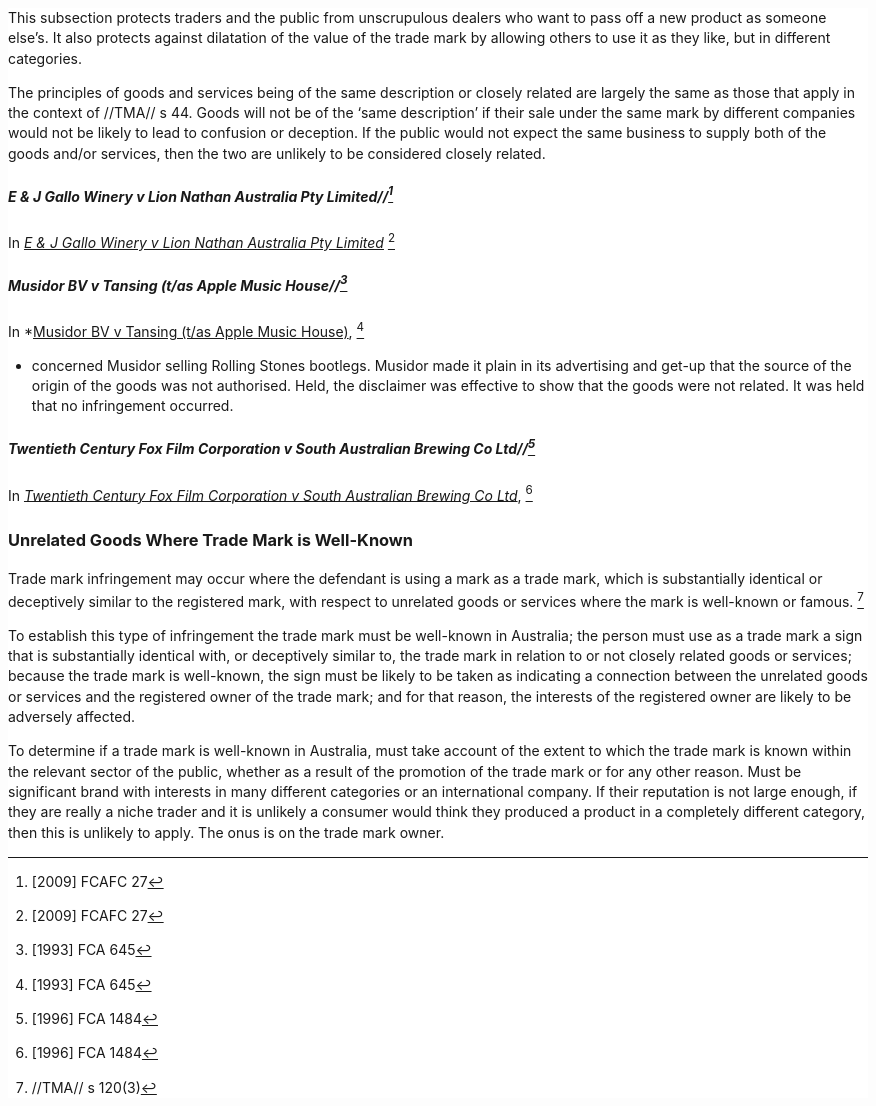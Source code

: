 This subsection protects traders and the public from unscrupulous dealers who want to pass off a new product as someone else’s. It also protects against dilatation of the value of the trade mark by allowing others to use it as they like, but in different categories.

The principles of goods and services being of the same description or closely related are largely the same as those that apply in the context of //TMA// s 44. Goods will not be of the ‘same description’ if their sale under the same mark by different companies would not be likely to lead to confusion or deception. If the public would not expect the same business to supply both of the goods and/or services, then the two are unlikely to be considered closely related.

##### E & J Gallo Winery v Lion Nathan Australia Pty Limited//[^AUTOREPLACED2009FCAFC27ENDREPLACE]
[^AUTOREPLACED2009FCAFC27ENDREPLACE]: [2009] FCAFC 27


In *[E & J Gallo Winery v Lion Nathan Australia Pty Limited](http://www.austlii.edu.au/cgi-bin/viewdoc/au/cases/cth/FCAFC/2009/27.html)* [^AUTOREPLACED2009FCAFC27ENDREPLACE]
[^AUTOREPLACED2009FCAFC27ENDREPLACE]: [2009] FCAFC 27
  Gallo Winery was the registered owner of the trade mark 'Barefoot' in relation to wines in Australia.  Lion Nathan (Australia) started selling a specialty beer under the trade mark 'Barefoot Radler' from January 2008. Infringement was established as beer and wine were held to be goods of the same description.

##### Musidor BV v Tansing (t/as Apple Music House//[^AUTOREPLACED1993FCA645ENDREPLACE]
[^AUTOREPLACED1993FCA645ENDREPLACE]: [1993] FCA 645


In *[Musidor BV v Tansing (t/as Apple Music House)](http://www.austlii.edu.au/cgi-bin/viewdoc/au/cases/cth/FCA/1993/645.html), [^AUTOREPLACED1993FCA645ENDREPLACE]
[^AUTOREPLACED1993FCA645ENDREPLACE]: [1993] FCA 645
* concerned Musidor selling Rolling Stones bootlegs. Musidor made it plain in its advertising and get-up that the source of the origin of the goods was not authorised. Held, the disclaimer was effective to show that the goods were not related. It was held that no infringement occurred.

##### Twentieth Century Fox Film Corporation v South Australian Brewing Co Ltd//[^AUTOREPLACED1996FCA1484ENDREPLACE]
[^AUTOREPLACED1996FCA1484ENDREPLACE]: [1996] FCA 1484


In *[Twentieth Century Fox Film Corporation v South Australian Brewing Co Ltd](http://www.austlii.edu.au/cgi-bin/viewdoc/au/cases/cth/FCA/1996/1484.html)*, [^AUTOREPLACED1996FCA1484ENDREPLACE]
[^AUTOREPLACED1996FCA1484ENDREPLACE]: [1996] FCA 1484
 'Duff' beer which disclaimed any association with The Simpsons was still held to amount to infringement. The disclaimer was too simplistic in approach. The beer was an express reference to The Simpsons and therefore the disclaimer was not effective.

### Unrelated Goods Where Trade Mark is Well-Known

Trade mark infringement may occur where the defendant is using a  mark as a trade mark, which is substantially identical or deceptively similar to the registered mark, with respect to unrelated goods or services where the mark is well-known or famous. [^AUTOREPLACEDTMAs1203ENDREPLACE]
[^AUTOREPLACEDTMAs1203ENDREPLACE]: //TMA// s 120(3) 


To establish this type of infringement the trade mark must be well-known in Australia; the person must use as a trade mark a sign that is substantially identical with, or deceptively similar to, the trade mark in relation to or not closely related goods or services; because the trade mark is well-known, the sign must be likely to be taken as indicating a connection between the unrelated goods or services and the registered owner of the trade mark; and for that reason, the interests of the registered owner are likely to be adversely affected.

To determine if a trade mark is well-known in Australia, must take account of the extent to which the trade mark is known within the relevant sector of the public, whether as a result of the promotion of the trade mark or for any other reason. Must be significant brand with interests in many different categories or an international company.  If their reputation is not large enough, if they are really a niche trader and it is unlikely a consumer would think they produced a product in a completely different category, then this is unlikely to apply.  The onus is on the trade mark owner.


[^AUTOREPLACEDShellCoAustLtdvEssoStandardOilAustLtd1963HCA66ENDREPLACE]: //Shell Co (Aust) Ltd v Esso Standard Oil (Aust) Ltd// [1963] HCA 66
[^AUTOREPLACEDTMAs201ENDREPLACE]: //TMA// s 20(1) 
[^AUTOREPLACEDTMAs202ENDREPLACE]: //TMA// s 20(2) 
[^AUTOREPLACEDTMAs723ENDREPLACE]: //TMA// s 72(3) 
[^AUTOREPLACEDTMAs1201ENDREPLACE]: //TMA// s 120(1) 
[^AUTOREPLACEDTMAs1202ENDREPLACE]: //TMA// s 120(2) 
[^AUTOREPLACEDTMAs1203ENDREPLACE]:  //TMA// s 120(3) 
[^AUTOREPLACEDTMAs1204ENDREPLACE]: //TMA// s 120(4) 
[^AUTOREPLACEDTMAs1201ENDREPLACE]: //TMA// s120(1) 
[^AUTOREPLACEDTMAs1202ENDREPLACE]: //TMA// s 120(2) 
[^AUTOREPLACED2000FCA1538ENDREPLACE]: [2000] FCA 1538
[^AUTOREPLACEDNintendoCoLtdvCare2000FCA1538ENDREPLACE]: *Nintendo Co Ltd v Care* [2000] FCA 1538
[^AUTOREPLACED2001FCA1502ENDREPLACE]: [2001] FCA 1502
[^AUTOREPLACEDVirginEnterprisesLimitedvKlapsas2001FCA1502ENDREPLACE]: *Virgin Enterprises Limited v Klapsas* [2001] FCA 1502
[^AUTOREPLACED2000FCA1842ENDREPLACE]: [2000] FCA 1842
[^AUTOREPLACEDSanRemoMacaroniCompanyPtyLtdvSanRemoGourmetCoffeePtyLtd2000FCA1842ENDREPLACE]: *San Remo Macaroni Company Pty Ltd v San Remo Gourmet Coffee Pty Ltd* [2000] FCA 1842
[^AUTOREPLACED1999FCA1721ENDREPLACE]: [1999] FCA 1721
[^AUTOREPLACED1999FCA1721ENDREPLACE]: [1999] FCA 1721
[^AUTOREPLACEDShellCompanyofAustraliaLtdvEssoStandardOilAustraliaLtd1963109CLR407ENDREPLACE]: *Shell Company of Australia Ltd v Esso Standard Oil (Australia) Ltd* (1963) 109 CLR 407
[^AUTOREPLACEDTMAs17ENDREPLACE]: //TMA// s 17
[^AUTOREPLACEDTMAs7ENDREPLACE]: //TMA// s 7
[^AUTOREPLACED1963HCA66ENDREPLACE]: [1963] HCA 66
[^AUTOREPLACED1963HCA66ENDREPLACE]: [1963] HCA 66
[^AUTOREPLACED1991FCA310ENDREPLACE]: [1991] FCA 310
[^AUTOREPLACED1991FCA310ENDREPLACE]: [1991] FCA 310
[^AUTOREPLACED199634IPR282ENDREPLACE]:  (1996) 34 IPR 282
[^AUTOREPLACED199634IPR282ENDREPLACE]:  (1996) 34 IPR 282
[^AUTOREPLACED1956HCA41ENDREPLACE]: [1956] HCA 41
[^AUTOREPLACED1956HCA41ENDREPLACE]: [1956] HCA 41
[^AUTOREPLACEDShellCoAustLtdvEssoStandardOilAustLtd1963HCA66ENDREPLACE]: *Shell Co (Aust) Ltd v Esso Standard Oil (Aust) Ltd* [1963] HCA 66]
[^AUTOREPLACEDTMAs10ENDREPLACE]: //TMA// s 10
[^AUTOREPLACED2009FCA606ENDREPLACE]: [2009] FCA 606
[^AUTOREPLACED2009FCA606ENDREPLACE]: [2009] FCA 606
[^AUTOREPLACEDSeeforexampleEastmanPhotographicMaterialsCoLtdvJohnGriffithsCycleCorpLtdandKodakCycleCoLtdReTradeMarkNo20700615RPC105ENDREPLACE]: See for example *Eastman Photographic Materials Co Ltd v John Griffiths Cycle Corp Ltd and Kodak Cycle Co Ltd, Re Trade Mark No 207006 15 RPC 105*
[^AUTOREPLACEDSeeforexampleToysRUsIncvAkkaoui40USPQ2d1836NDCal1996ENDREPLACE]: See for example *Toys ‘R Us Inc v Akkaoui* (40) USPQ 2d 1836 (ND Cal, 1996) 
[^AUTOREPLACEDAngovesPtyLtdvJohnson198243ALR349ENDREPLACE]: *Angoves Pty Ltd v Johnson* (1982) 43 ALR 349
[^AUTOREPLACEDGeoffreyIncvLuik199738IPR555ENDREPLACE]: *Geoffrey Inc v Luik*  (1997) 38 IPR 555
[^AUTOREPLACEDTMAs122AENDREPLACE]: //TMA// s 122A
[^AUTOREPLACEDTMAs123ENDREPLACE]: //TMA// s 123
[^AUTOREPLACEDTMAs124ENDREPLACE]: //TMA// s 124
[^AUTOREPLACEDTMAs1222ENDREPLACE]: //TMA// s 122(2) 
[^AUTOREPLACEDTMAs123ENDREPLACE]: //TMA// s 123
[^AUTOREPLACEDTMAs124ENDREPLACE]: //TMA// s 124
[^AUTOREPLACEDTMAs88ENDREPLACE]: //TMA// s 88
[^AUTOREPLACEDTMAs87ENDREPLACE]: //TMA// s 87
[^AUTOREPLACEDTMAs86ENDREPLACE]: //TMA// s 86
[^AUTOREPLACEDTMAs92ENDREPLACE]: //TMA// s 92
[^AUTOREPLACEDTMAs10ENDREPLACE]: //TMA// s 10